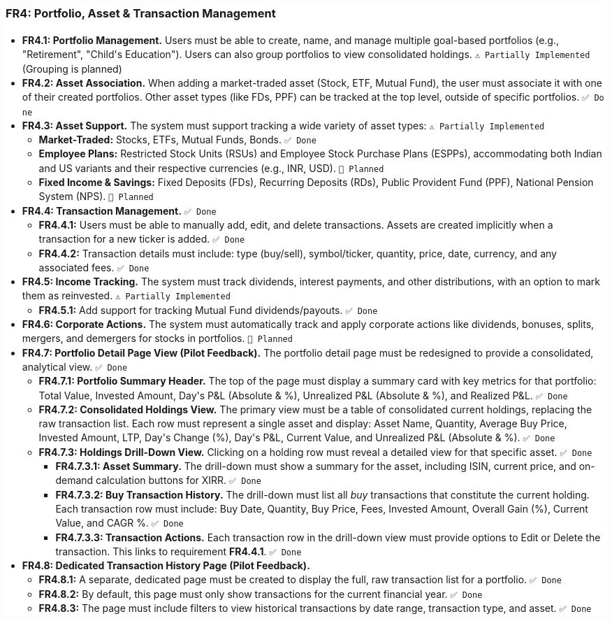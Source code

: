 ### FR4: Portfolio, Asset & Transaction Management
-   **FR4.1: Portfolio Management.** Users must be able to create, name, and manage multiple goal-based portfolios (e.g., "Retirement", "Child's Education"). Users can also group portfolios to view consolidated holdings. `⚠️ Partially Implemented` (Grouping is planned)
-   **FR4.2: Asset Association.** When adding a market-traded asset (Stock, ETF, Mutual Fund), the user must associate it with one of their created portfolios. Other asset types (like FDs, PPF) can be tracked at the top level, outside of specific portfolios. `✅ Done`
-   **FR4.3: Asset Support.** The system must support tracking a wide variety of asset types: `⚠️ Partially Implemented`
    -   **Market-Traded:** Stocks, ETFs, Mutual Funds, Bonds. `✅ Done`
    -   **Employee Plans:** Restricted Stock Units (RSUs) and Employee Stock Purchase Plans (ESPPs), accommodating both Indian and US variants and their respective currencies (e.g., INR, USD). `📝 Planned`
    -   **Fixed Income & Savings:** Fixed Deposits (FDs), Recurring Deposits (RDs), Public Provident Fund (PPF), National Pension System (NPS). `📝 Planned`
-   **FR4.4: Transaction Management.** `✅ Done`
    -   **FR4.4.1:** Users must be able to manually add, edit, and delete transactions. Assets are created implicitly when a transaction for a new ticker is added. `✅ Done`
    -   **FR4.4.2:** Transaction details must include: type (buy/sell), symbol/ticker, quantity, price, date, currency, and any associated fees. `✅ Done`
-   **FR4.5: Income Tracking.** The system must track dividends, interest payments, and other distributions, with an option to mark them as reinvested. `⚠️ Partially Implemented`
    -   **FR4.5.1:** Add support for tracking Mutual Fund dividends/payouts. `✅ Done`
-   **FR4.6: Corporate Actions.** The system must automatically track and apply corporate actions like dividends, bonuses, splits, mergers, and demergers for stocks in portfolios. `📝 Planned`
-   **FR4.7: Portfolio Detail Page View (Pilot Feedback).** The portfolio detail page must be redesigned to provide a consolidated, analytical view. `✅ Done`
    -   **FR4.7.1: Portfolio Summary Header.** The top of the page must display a summary card with key metrics for that portfolio: Total Value, Invested Amount, Day's P&L (Absolute & %), Unrealized P&L (Absolute & %), and Realized P&L. `✅ Done`
    -   **FR4.7.2: Consolidated Holdings View.** The primary view must be a table of consolidated current holdings, replacing the raw transaction list. Each row must represent a single asset and display: Asset Name, Quantity, Average Buy Price, Invested Amount, LTP, Day's Change (%), Day's P&L, Current Value, and Unrealized P&L (Absolute & %). `✅ Done`
    -   **FR4.7.3: Holdings Drill-Down View.** Clicking on a holding row must reveal a detailed view for that specific asset. `✅ Done`
        -   **FR4.7.3.1: Asset Summary.** The drill-down must show a summary for the asset, including ISIN, current price, and on-demand calculation buttons for XIRR. `✅ Done`
        -   **FR4.7.3.2: Buy Transaction History.** The drill-down must list all *buy* transactions that constitute the current holding. Each transaction row must include: Buy Date, Quantity, Buy Price, Fees, Invested Amount, Overall Gain (%), Current Value, and CAGR %. `✅ Done`
        -   **FR4.7.3.3: Transaction Actions.** Each transaction row in the drill-down view must provide options to Edit or Delete the transaction. This links to requirement **FR4.4.1**. `✅ Done`
-   **FR4.8: Dedicated Transaction History Page (Pilot Feedback).**
    -   **FR4.8.1:** A separate, dedicated page must be created to display the full, raw transaction list for a portfolio. `✅ Done`
    -   **FR4.8.2:** By default, this page must only show transactions for the current financial year. `✅ Done`
    -   **FR4.8.3:** The page must include filters to view historical transactions by date range, transaction type, and asset. `✅ Done`
